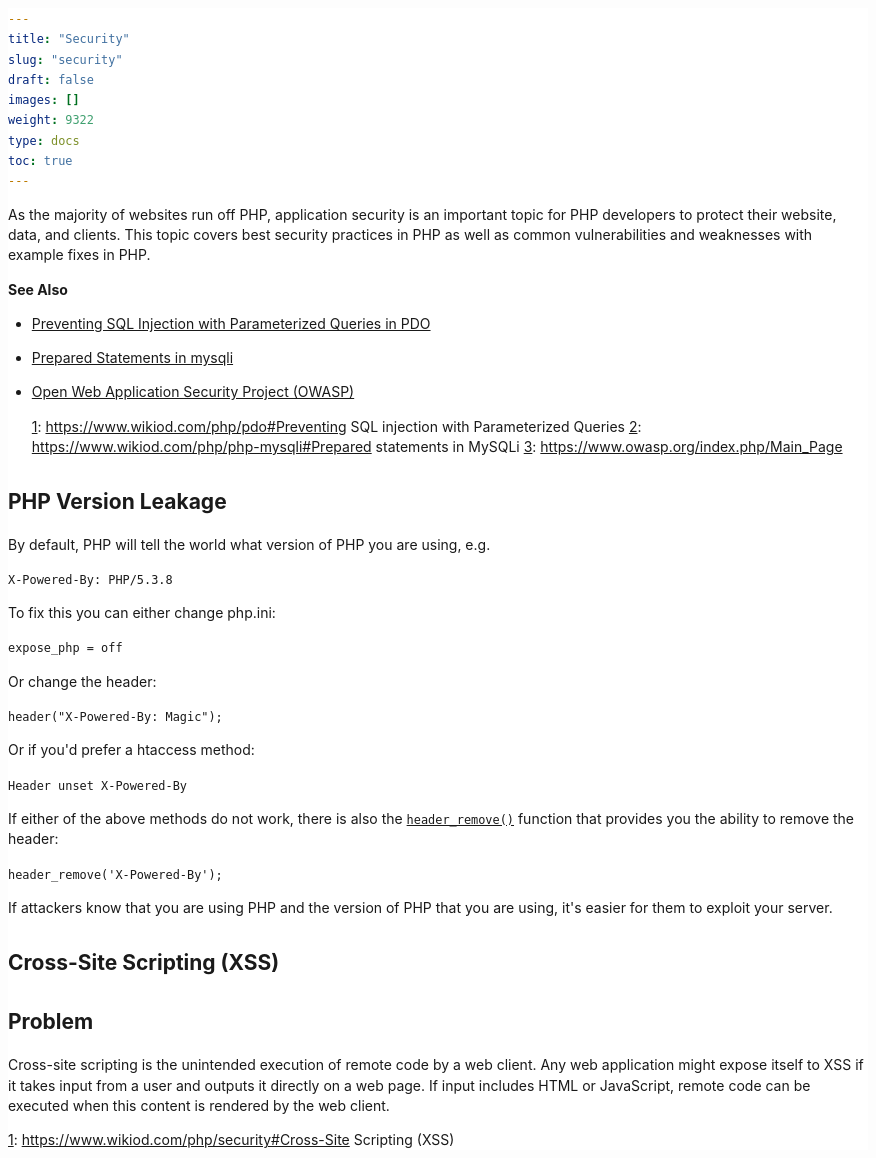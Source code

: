 ```yaml
---
title: "Security"
slug: "security"
draft: false
images: []
weight: 9322
type: docs
toc: true
---
```


As the majority of websites run off PHP, application security is an important topic for PHP developers to protect their website, data, and clients. This topic covers best security practices in PHP as well as common vulnerabilities and weaknesses with example fixes in PHP.

**See Also**

- [Preventing SQL Injection with Parameterized Queries in PDO][1]
- [Prepared Statements in mysqli][2]
- [Open Web Application Security Project (OWASP)][3]


  [1]: https://www.wikiod.com/php/pdo#Preventing SQL injection with Parameterized Queries
  [2]: https://www.wikiod.com/php/php-mysqli#Prepared statements in MySQLi
  [3]: https://www.owasp.org/index.php/Main_Page

## PHP Version Leakage
By default, PHP will tell the world what version of PHP you are using, e.g.

    X-Powered-By: PHP/5.3.8

To fix this you can either change php.ini:

    expose_php = off

Or change the header:

    header("X-Powered-By: Magic");

Or if you'd prefer a htaccess method:

    Header unset X-Powered-By

If either of the above methods do not work, there is also the [`header_remove()`][1] function that provides you the ability to remove the header:

    header_remove('X-Powered-By');

If attackers know that you are using PHP and the version of PHP that you are using, it's easier for them to exploit your server.


  [1]: http://php.net/header_remove

## Cross-Site Scripting (XSS)
## Problem

Cross-site scripting is the unintended execution of remote code by a web client.  Any web application might expose itself to XSS if it takes input from a user and outputs it directly on a web page.  If input includes HTML or JavaScript, remote code can be executed when this content is rendered by the web client.


  [1]: https://www.wikiod.com/javascript/promises#Introduction
  [2]: http://php.net/manual/en/ref.filter.php
  [3]: http://php.net/manual/en/filter.filters.sanitize.php
  [4]: http://php.net/manual/en/filter.filters.validate.php
  [5]: http://php.net/manual/en/filter.filters.php
  [6]: https://www.owasp.org/index.php/Category:OWASP_AntiSamy_Project
  [7]: http://htmlpurifier.org/
  [1]: https://www.wikiod.com/php/security#Cross-Site Scripting (XSS)
